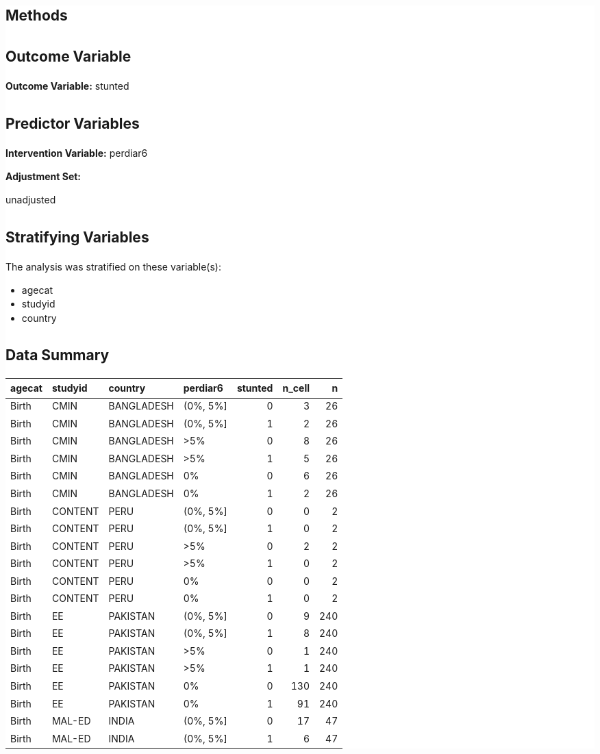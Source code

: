 





## Methods
## Outcome Variable

**Outcome Variable:** stunted

## Predictor Variables

**Intervention Variable:** perdiar6

**Adjustment Set:**

unadjusted

## Stratifying Variables

The analysis was stratified on these variable(s):

* agecat
* studyid
* country

## Data Summary

|agecat    |studyid    |country      |perdiar6 | stunted| n_cell|   n|
|:---------|:----------|:------------|:--------|-------:|------:|---:|
|Birth     |CMIN       |BANGLADESH   |(0%, 5%] |       0|      3|  26|
|Birth     |CMIN       |BANGLADESH   |(0%, 5%] |       1|      2|  26|
|Birth     |CMIN       |BANGLADESH   |>5%      |       0|      8|  26|
|Birth     |CMIN       |BANGLADESH   |>5%      |       1|      5|  26|
|Birth     |CMIN       |BANGLADESH   |0%       |       0|      6|  26|
|Birth     |CMIN       |BANGLADESH   |0%       |       1|      2|  26|
|Birth     |CONTENT    |PERU         |(0%, 5%] |       0|      0|   2|
|Birth     |CONTENT    |PERU         |(0%, 5%] |       1|      0|   2|
|Birth     |CONTENT    |PERU         |>5%      |       0|      2|   2|
|Birth     |CONTENT    |PERU         |>5%      |       1|      0|   2|
|Birth     |CONTENT    |PERU         |0%       |       0|      0|   2|
|Birth     |CONTENT    |PERU         |0%       |       1|      0|   2|
|Birth     |EE         |PAKISTAN     |(0%, 5%] |       0|      9| 240|
|Birth     |EE         |PAKISTAN     |(0%, 5%] |       1|      8| 240|
|Birth     |EE         |PAKISTAN     |>5%      |       0|      1| 240|
|Birth     |EE         |PAKISTAN     |>5%      |       1|      1| 240|
|Birth     |EE         |PAKISTAN     |0%       |       0|    130| 240|
|Birth     |EE         |PAKISTAN     |0%       |       1|     91| 240|
|Birth     |MAL-ED     |INDIA        |(0%, 5%] |       0|     17|  47|
|Birth     |MAL-ED     |INDIA        |(0%, 5%] |       1|      6|  47|